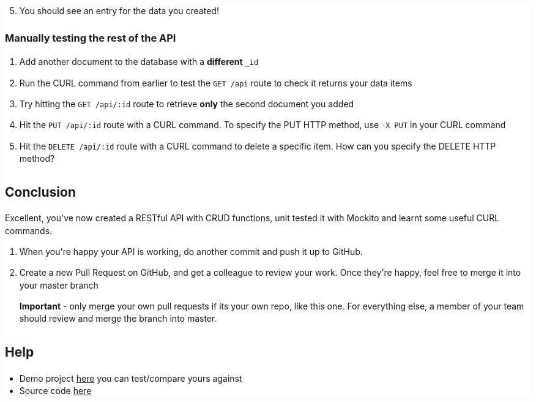 5. You should see an entry for the data you created!

### Manually testing the rest of the API

1. Add another document to the database with a **different** `_id`

2. Run the CURL command from earlier to test the `GET /api` route to check it returns your data items

3. Try hitting the `GET /api/:id` route to retrieve **only** the second document you added

4. Hit the `PUT /api/:id` route with a CURL command. To specify the PUT HTTP method, use `-X PUT` in your CURL command

5. Hit the `DELETE /api/:id` route with a CURL command to delete a specific item. How can you specify the DELETE HTTP method?

## Conclusion

Excellent, you've now created a RESTful API with CRUD functions, unit tested it with Mockito and learnt some useful CURL commands.

1. When you're happy your API is working, do another commit and push it up to GitHub.

2. Create a new Pull Request on GitHub, and get a colleague to review your work. Once they're happy, feel free to merge it into your master branch
    
    **Important** - only merge your own pull requests if its your own repo, like this one. For everything else, a member of your team should review and merge the branch into master.
    
## Help
* Demo project [here](https://mh-play-scala-api.herokuapp.com/) you can test/compare yours against
* Source code [here](https://github.com/miranda-hawkes/play-scala-seed)    